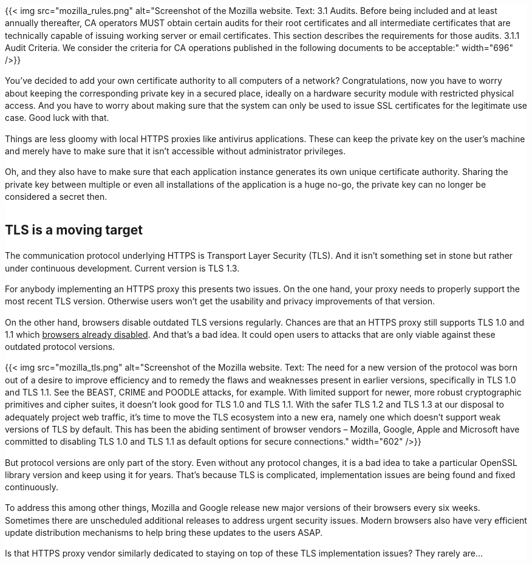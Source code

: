 {{< img src="mozilla_rules.png" alt="Screenshot of the Mozilla website. Text: 3.1 Audits. Before being included and at least annually thereafter, CA operators MUST obtain certain audits for their root certificates and all intermediate certificates that are technically capable of issuing working server or email certificates. This section describes the requirements for those audits. 3.1.1 Audit Criteria. We consider the criteria for CA operations published in the following documents to be acceptable:" width="696" />}}

You’ve decided to add your own certificate authority to all computers of a network? Congratulations, now you have to worry about keeping the corresponding private key in a secured place, ideally on a hardware security module with restricted physical access. And you have to worry about making sure that the system can only be used to issue SSL certificates for the legitimate use case. Good luck with that.

Things are less gloomy with local HTTPS proxies like antivirus applications. These can keep the private key on the user’s machine and merely have to make sure that it isn’t accessible without administrator privileges.

Oh, and they also have to make sure that each application instance generates its own unique certificate authority. Sharing the private key between multiple or even all installations of the application is a huge no-go, the private key can no longer be considered a secret then.

## TLS is a moving target

The communication protocol underlying HTTPS is Transport Layer Security (TLS). And it isn’t something set in stone but rather under continuous development. Current version is TLS 1.3.

For anybody implementing an HTTPS proxy this presents two issues. On the one hand, your proxy needs to properly support the most recent TLS version. Otherwise users won’t get the usability and privacy improvements of that version.

On the other hand, browsers disable outdated TLS versions regularly. Chances are that an HTTPS proxy still supports TLS 1.0 and 1.1 which [browsers already disabled](https://hacks.mozilla.org/2020/02/its-the-boot-for-tls-1-0-and-tls-1-1/). And that’s a bad idea. It could open users to attacks that are only viable against these outdated protocol versions.

{{< img src="mozilla_tls.png" alt="Screenshot of the Mozilla website. Text: The need for a new version of the protocol was born out of a desire to improve efficiency and to remedy the flaws and weaknesses present in earlier versions, specifically in TLS 1.0 and TLS 1.1. See the BEAST, CRIME and POODLE attacks, for example. With limited support for newer, more robust cryptographic primitives and cipher suites, it doesn’t look good for TLS 1.0 and TLS 1.1. With the safer TLS 1.2 and TLS 1.3 at our disposal to adequately project web traffic, it’s time to move the TLS ecosystem into a new era, namely one which doesn’t support weak versions of TLS by default. This has been the abiding sentiment of browser vendors – Mozilla, Google, Apple and Microsoft have committed to disabling TLS 1.0 and TLS 1.1 as default options for secure connections." width="602" />}}

But protocol versions are only part of the story. Even without any protocol changes, it is a bad idea to take a particular OpenSSL library version and keep using it for years. That’s because TLS is complicated, implementation issues are being found and fixed continuously.

To address this among other things, Mozilla and Google release new major versions of their browsers every six weeks. Sometimes there are unscheduled additional releases to address urgent security issues. Modern browsers also have very efficient update distribution mechanisms to help bring these updates to the users ASAP.

Is that HTTPS proxy vendor similarly dedicated to staying on top of these TLS implementation issues? They rarely are…
